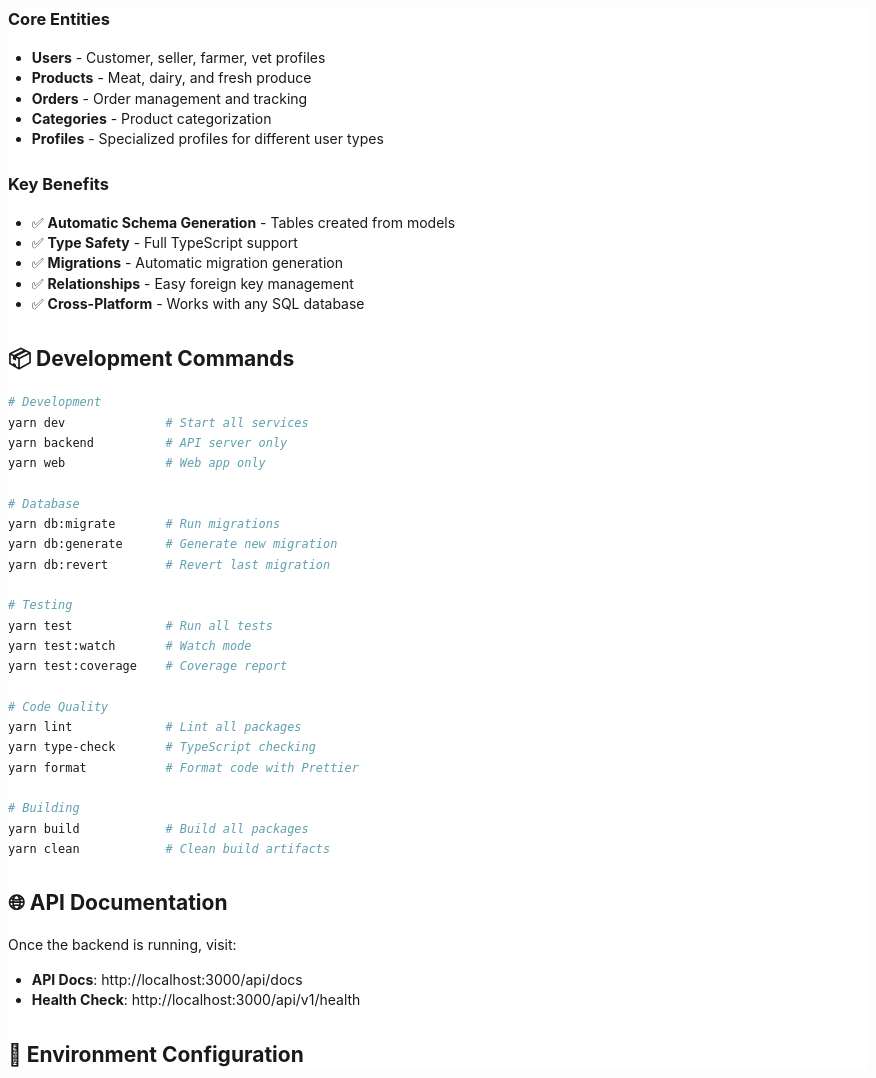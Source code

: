 ### Core Entities
- **Users** - Customer, seller, farmer, vet profiles
- **Products** - Meat, dairy, and fresh produce
- **Orders** - Order management and tracking
- **Categories** - Product categorization
- **Profiles** - Specialized profiles for different user types

### Key Benefits
- ✅ **Automatic Schema Generation** - Tables created from models
- ✅ **Type Safety** - Full TypeScript support
- ✅ **Migrations** - Automatic migration generation
- ✅ **Relationships** - Easy foreign key management
- ✅ **Cross-Platform** - Works with any SQL database

## 📦 Development Commands

```bash
# Development
yarn dev              # Start all services
yarn backend          # API server only
yarn web              # Web app only

# Database
yarn db:migrate       # Run migrations
yarn db:generate      # Generate new migration
yarn db:revert        # Revert last migration

# Testing
yarn test             # Run all tests
yarn test:watch       # Watch mode
yarn test:coverage    # Coverage report

# Code Quality
yarn lint             # Lint all packages
yarn type-check       # TypeScript checking
yarn format           # Format code with Prettier

# Building
yarn build            # Build all packages
yarn clean            # Clean build artifacts
```

## 🌐 API Documentation

Once the backend is running, visit:
- **API Docs**: http://localhost:3000/api/docs
- **Health Check**: http://localhost:3000/api/v1/health


## 🔧 Environment Configuration
